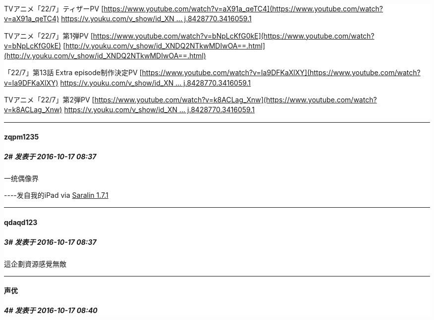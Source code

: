 TVアニメ「22/7」ティザーPV
[https://www.youtube.com/watch?v=aX91a_qeTC4](https://www.youtube.com/watch?v=aX91a_qeTC4)
[https://v.youku.com/v_show/id_XN ... j.8428770.3416059.1](https://v.youku.com/v_show/id_XNDI4MzE2MzgxNg==.html?spm=a2h3j.8428770.3416059.1)

TVアニメ「22/7」第1弾PV
[https://www.youtube.com/watch?v=bNpLcKfG0kE](https://www.youtube.com/watch?v=bNpLcKfG0kE)
[http://v.youku.com/v_show/id_XNDQ2NTkwMDIwOA==.html](http://v.youku.com/v_show/id_XNDQ2NTkwMDIwOA==.html)

「22/7」第13話 Extra episode制作決定PV
[https://www.youtube.com/watch?v=Ia9DFKaXlXY](https://www.youtube.com/watch?v=Ia9DFKaXlXY)
[https://v.youku.com/v_show/id_XN ... j.8428770.3416059.1](https://v.youku.com/v_show/id_XNDQ4MTM2MjM2MA==.html?spm=a2h3j.8428770.3416059.1)

TVアニメ「22/7」第2弾PV
[https://www.youtube.com/watch?v=k8ACLag_Xnw](https://www.youtube.com/watch?v=k8ACLag_Xnw)
[https://v.youku.com/v_show/id_XN ... j.8428770.3416059.1](https://v.youku.com/v_show/id_XNDQ4NjUzNzA0OA==.html?spm=a2h3j.8428770.3416059.1)







*****

####  zqpm1235  
##### 2#       发表于 2016-10-17 08:37




一统偶像界

----发自我的iPad via [Saralin 1.7.1](https://itunes.apple.com/cn/app/saralin/id1086444812)







*****

####  qdaqd123  
##### 3#       发表于 2016-10-17 08:37




這企劃資源感覺無敵







*****

####  声优  
##### 4#       发表于 2016-10-17 08:40
